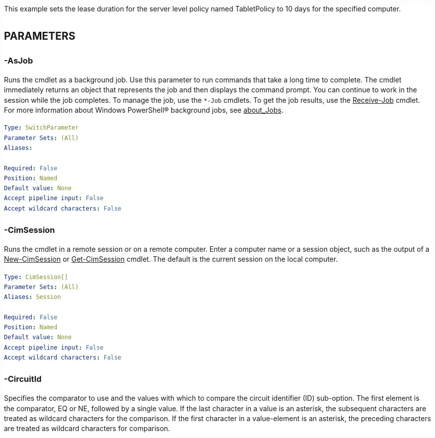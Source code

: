 This example sets the lease duration for the server level policy named TabletPolicy to 10 days for the specified computer.

## PARAMETERS

### -AsJob
Runs the cmdlet as a background job.
Use this parameter to run commands that take a long time to complete. 
The cmdlet immediately returns an object that represents the job and then displays the command prompt.
You can continue to work in the session while the job completes.
To manage the job, use the `*-Job` cmdlets.
To get the job results, use the [Receive-Job](https://go.microsoft.com/fwlink/?LinkID=113372) cmdlet. 
For more information about Windows PowerShell® background jobs, see [about_Jobs](https://go.microsoft.com/fwlink/?LinkID=113251).

```yaml
Type: SwitchParameter
Parameter Sets: (All)
Aliases: 

Required: False
Position: Named
Default value: None
Accept pipeline input: False
Accept wildcard characters: False
```

### -CimSession
Runs the cmdlet in a remote session or on a remote computer.
Enter a computer name or a session object, such as the output of a [New-CimSession](https://go.microsoft.com/fwlink/p/?LinkId=227967) or [Get-CimSession](https://go.microsoft.com/fwlink/p/?LinkId=227966) cmdlet.
The default is the current session on the local computer.

```yaml
Type: CimSession[]
Parameter Sets: (All)
Aliases: Session

Required: False
Position: Named
Default value: None
Accept pipeline input: False
Accept wildcard characters: False
```

### -CircuitId
Specifies the comparator to use and the values with which to compare the circuit identifier (ID) sub-option.
The first element is the comparator, EQ or NE, followed by a single value.
If the last character in a value is an asterisk, the subsequent characters are treated as wildcard characters for the comparison.
If the first character in a value-element is an asterisk, the preceding characters are treated as wildcard characters for comparison.
